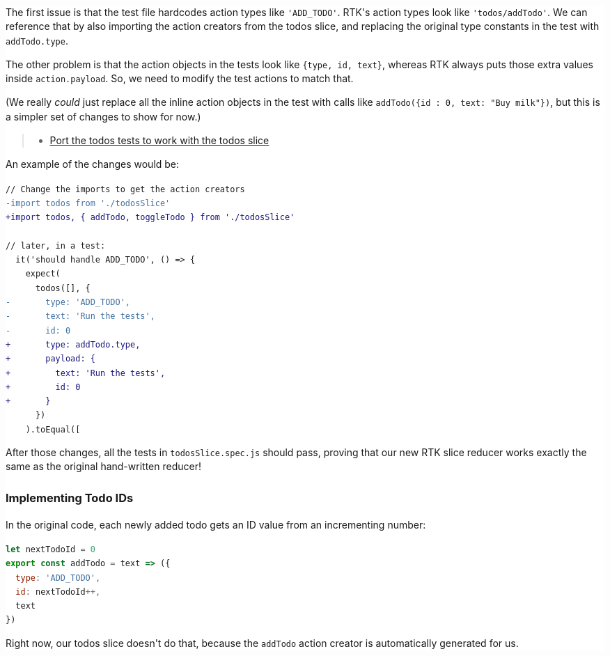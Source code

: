 The first issue is that the test file hardcodes action types like `'ADD_TODO'`. RTK's action types look like `'todos/addTodo'`. We can reference that by also importing the action creators from the todos slice, and replacing the original type constants in the test with `addTodo.type`.

The other problem is that the action objects in the tests look like `{type, id, text}`, whereas RTK always puts those extra values inside `action.payload`. So, we need to modify the test actions to match that.

(We really _could_ just replace all the inline action objects in the test with calls like `addTodo({id : 0, text: "Buy milk"})`, but this is a simpler set of changes to show for now.)

> - [Port the todos tests to work with the todos slice](https://github.com/reduxjs/rtk-convert-todos-example/commit/39dbbf37bd4c559db956c8291bbd0bf1135546bb)

An example of the changes would be:

```diff
// Change the imports to get the action creators
-import todos from './todosSlice'
+import todos, { addTodo, toggleTodo } from './todosSlice'

// later, in a test:
  it('should handle ADD_TODO', () => {
    expect(
      todos([], {
-       type: 'ADD_TODO',
-       text: 'Run the tests',
-       id: 0
+       type: addTodo.type,
+       payload: {
+         text: 'Run the tests',
+         id: 0
+       }
      })
    ).toEqual([
```

After those changes, all the tests in `todosSlice.spec.js` should pass, proving that our new RTK slice reducer works exactly the same as the original hand-written reducer!

### Implementing Todo IDs

In the original code, each newly added todo gets an ID value from an incrementing number:

```js
let nextTodoId = 0
export const addTodo = text => ({
  type: 'ADD_TODO',
  id: nextTodoId++,
  text
})
```

Right now, our todos slice doesn't do that, because the `addTodo` action creator is automatically generated for us.
